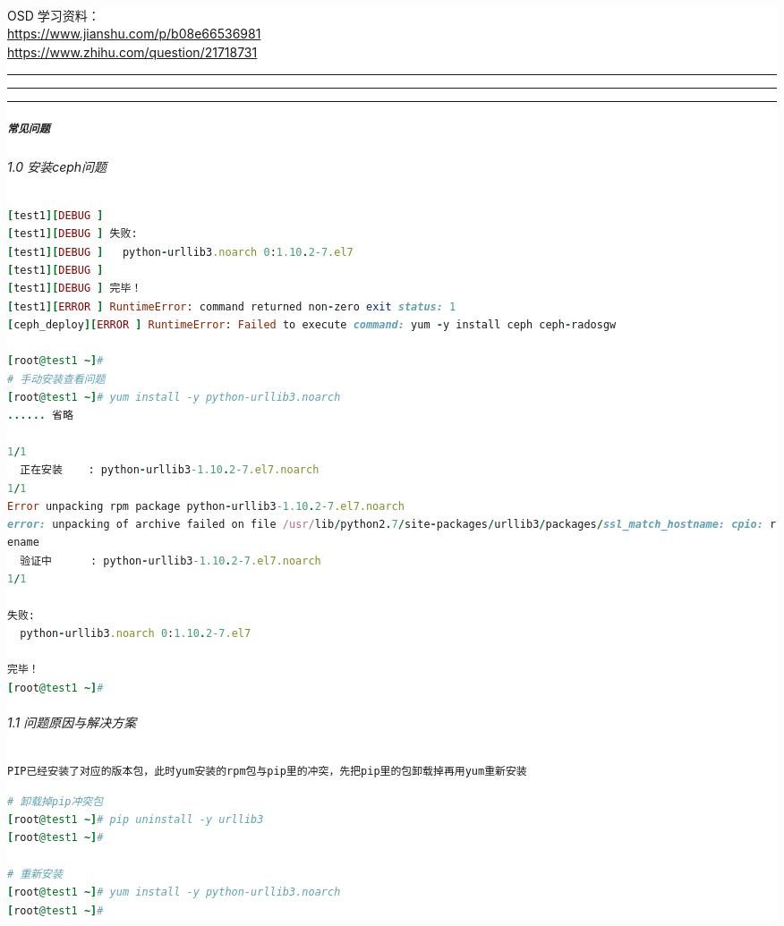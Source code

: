 OSD 学习资料：  
https://www.jianshu.com/p/b08e66536981  
https://www.zhihu.com/question/21718731

- - - - - -

- - - - - -

- - - - - -

##### **`常见问题`**

###### 1.0 安装ceph问题

```ruby
[test1][DEBUG ]
[test1][DEBUG ] 失败:
[test1][DEBUG ]   python-urllib3.noarch 0:1.10.2-7.el7
[test1][DEBUG ]
[test1][DEBUG ] 完毕！
[test1][ERROR ] RuntimeError: command returned non-zero exit status: 1
[ceph_deploy][ERROR ] RuntimeError: Failed to execute command: yum -y install ceph ceph-radosgw

[root@test1 ~]#
# 手动安装查看问题
[root@test1 ~]# yum install -y python-urllib3.noarch
...... 省略
                                                                                                                                   1/1
  正在安装    : python-urllib3-1.10.2-7.el7.noarch                                                                                 1/1
Error unpacking rpm package python-urllib3-1.10.2-7.el7.noarch
error: unpacking of archive failed on file /usr/lib/python2.7/site-packages/urllib3/packages/ssl_match_hostname: cpio: rename
  验证中      : python-urllib3-1.10.2-7.el7.noarch                                                                                 1/1

失败:
  python-urllib3.noarch 0:1.10.2-7.el7

完毕！
[root@test1 ~]#

```

###### 1.1 问题原因与解决方案

`PIP已经安装了对应的版本包，此时yum安装的rpm包与pip里的冲突，先把pip里的包卸载掉再用yum重新安装`

```ruby
# 卸载掉pip冲突包
[root@test1 ~]# pip uninstall -y urllib3
[root@test1 ~]#

# 重新安装
[root@test1 ~]# yum install -y python-urllib3.noarch
[root@test1 ~]#

```
